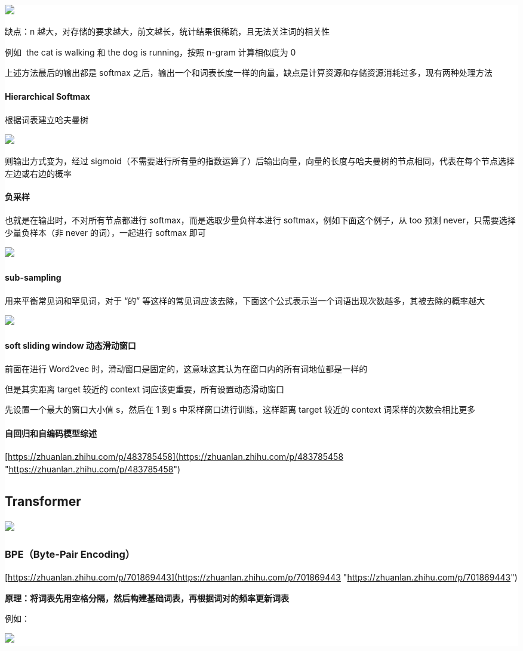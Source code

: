 ![](https://i-blog.csdnimg.cn/direct/3052dded0be14eb0baf645f503f2ef31.png)

缺点：n 越大，对存储的要求越大，前文越长，统计结果很稀疏，且无法关注词的相关性

例如  the cat is walking 和 the dog is running，按照 n-gram 计算相似度为 0

上述方法最后的输出都是 softmax 之后，输出一个和词表长度一样的向量，缺点是计算资源和存储资源消耗过多，现有两种处理方法

#### Hierarchical Softmax

根据词表建立哈夫曼树

![](https://i-blog.csdnimg.cn/direct/47133a2bde42435fb84bfba3533d7d32.png)

则输出方式变为，经过 sigmoid（不需要进行所有量的指数运算了）后输出向量，向量的长度与哈夫曼树的节点相同，代表在每个节点选择左边或右边的概率

#### 负采样

也就是在输出时，不对所有节点都进行 softmax，而是选取少量负样本进行 softmax，例如下面这个例子，从 too 预测 never，只需要选择少量负样本（非 never 的词），一起进行 softmax 即可

![](https://i-blog.csdnimg.cn/direct/fed0a146c51044958fea21f1a308e1e7.png)

#### sub-sampling

用来平衡常见词和罕见词，对于 “的” 等这样的常见词应该去除，下面这个公式表示当一个词语出现次数越多，其被去除的概率越大

![](https://i-blog.csdnimg.cn/direct/1c9132acabbd424b8161120478b9d490.png)

#### soft sliding window 动态滑动窗口

前面在进行 Word2vec 时，滑动窗口是固定的，这意味这其认为在窗口内的所有词地位都是一样的

但是其实距离 target 较近的 context 词应该更重要，所有设置动态滑动窗口

先设置一个最大的窗口大小值 s，然后在 1 到 s 中采样窗口进行训练，这样距离 target 较近的 context 词采样的次数会相比更多

#### 自回归和自编码模型综述

[https://zhuanlan.zhihu.com/p/483785458](https://zhuanlan.zhihu.com/p/483785458 "https://zhuanlan.zhihu.com/p/483785458")

Transformer
-----------

![](https://i-blog.csdnimg.cn/direct/6996a270a7eb408f87028fac7451db8d.png)

### BPE（Byte-Pair Encoding）

[https://zhuanlan.zhihu.com/p/701869443](https://zhuanlan.zhihu.com/p/701869443 "https://zhuanlan.zhihu.com/p/701869443")

**原理：将词表先用空格分隔，然后构建基础词表，再根据词对的频率更新词表**

例如：

![](https://i-blog.csdnimg.cn/direct/eadbd6a92f3e41e5be00ccfa1510ef54.png)

